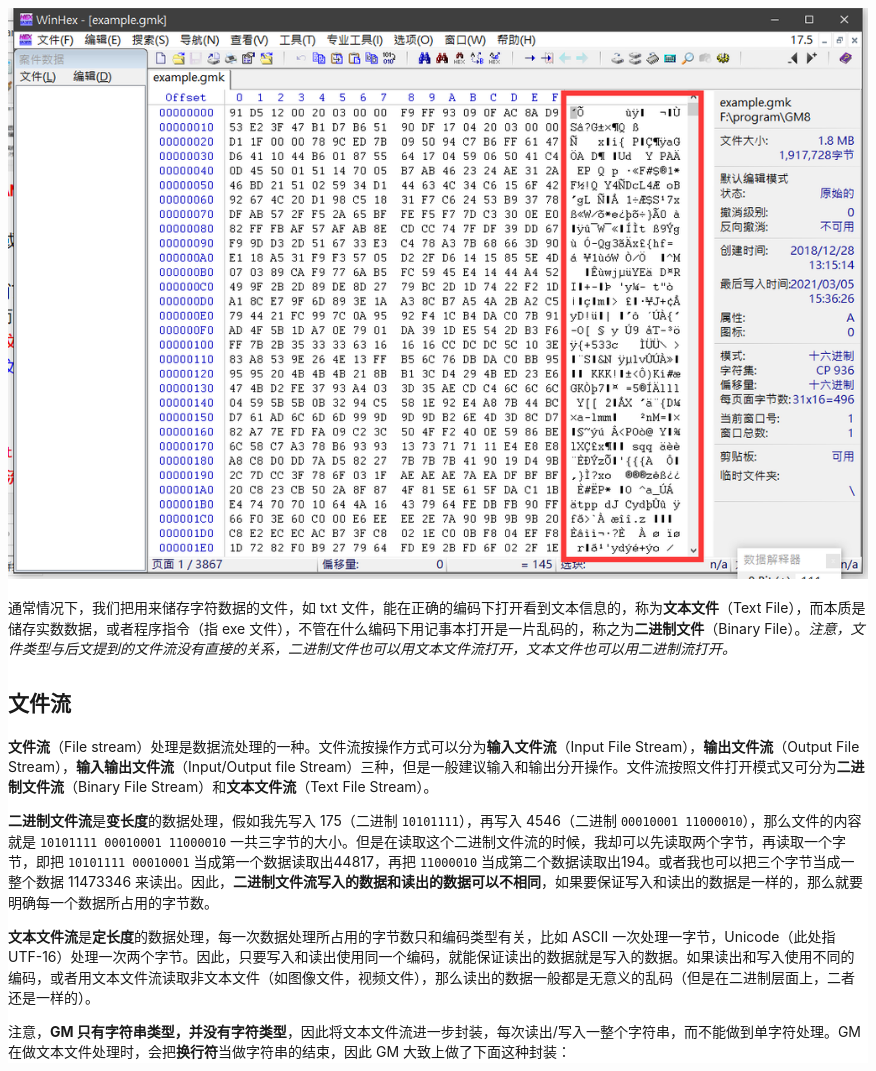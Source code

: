 ![WinHex](/assets/images/file/winhex.png)

通常情况下，我们把用来储存字符数据的文件，如 txt 文件，能在正确的编码下打开看到文本信息的，称为**文本文件**（Text File），而本质是储存实数数据，或者程序指令（指 exe 文件），不管在什么编码下用记事本打开是一片乱码的，称之为**二进制文件**（Binary File）。*注意，文件类型与后文提到的文件流没有直接的关系，二进制文件也可以用文本文件流打开，文本文件也可以用二进制流打开。*

## 文件流

**文件流**（File stream）处理是数据流处理的一种。文件流按操作方式可以分为**输入文件流**（Input File Stream），**输出文件流**（Output File Stream），**输入输出文件流**（Input/Output file Stream）三种，但是一般建议输入和输出分开操作。文件流按照文件打开模式又可分为**二进制文件流**（Binary File Stream）和**文本文件流**（Text File Stream）。

**二进制文件流**是**变长度**的数据处理，假如我先写入 175（二进制 `10101111`），再写入 4546（二进制 `00010001 11000010`），那么文件的内容就是 `10101111 00010001 11000010` 一共三字节的大小。但是在读取这个二进制文件流的时候，我却可以先读取两个字节，再读取一个字节，即把 `10101111 00010001` 当成第一个数据读取出44817，再把 `11000010` 当成第二个数据读取出194。或者我也可以把三个字节当成一整个数据 11473346 来读出。因此，**二进制文件流写入的数据和读出的数据可以不相同**，如果要保证写入和读出的数据是一样的，那么就要明确每一个数据所占用的字节数。

**文本文件流**是**定长度**的数据处理，每一次数据处理所占用的字节数只和编码类型有关，比如 ASCII 一次处理一字节，Unicode（此处指 UTF-16）处理一次两个字节。因此，只要写入和读出使用同一个编码，就能保证读出的数据就是写入的数据。如果读出和写入使用不同的编码，或者用文本文件流读取非文本文件（如图像文件，视频文件），那么读出的数据一般都是无意义的乱码（但是在二进制层面上，二者还是一样的）。

注意，**GM 只有字符串类型，并没有字符类型**，因此将文本文件流进一步封装，每次读出/写入一整个字符串，而不能做到单字符处理。GM 在做文本文件处理时，会把**换行符**当做字符串的结束，因此 GM 大致上做了下面这种封装：
